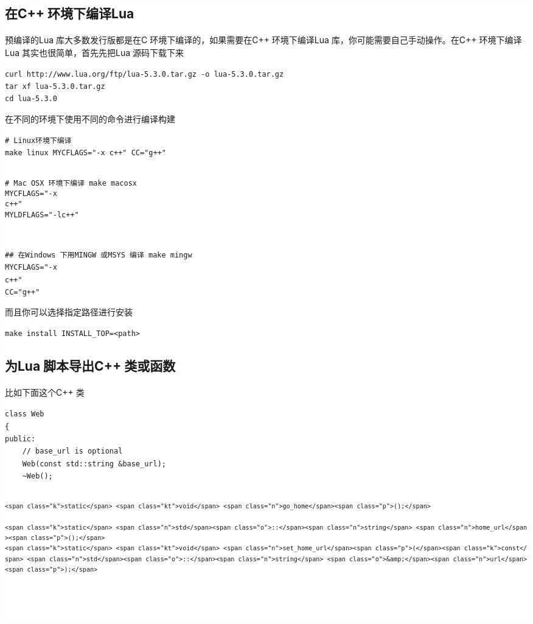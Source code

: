 <h2 id="在c-环境下编译lua">在C++ 环境下编译Lua</h2>

<p>预编译的Lua 库大多数发行版都是在C 环境下编译的，如果需要在C++ 环境下编译Lua 库，你可能需要自己手动操作。在C++ 环境下编译Lua 其实也很简单，首先先把Lua 源码下载下来</p>

<div class="language-shell highlighter-rouge"><div class="highlight"><pre class="highlight"><code>curl http://www.lua.org/ftp/lua-5.3.0.tar.gz <span class="nt">-o</span> lua-5.3.0.tar.gz
<span class="nb">tar </span>xf lua-5.3.0.tar.gz
<span class="nb">cd </span>lua-5.3.0
</code></pre></div></div>

<p>在不同的环境下使用不同的命令进行编译构建</p>

<div class="language-shell highlighter-rouge"><div class="highlight"><pre class="highlight"><code><span class="c"># Linux环境下编译</span>
make linux <span class="nv">MYCFLAGS</span><span class="o">=</span><span class="s2">&#34;-x c++&#34;</span> <span class="nv">CC</span><span class="o">=</span><span class="s2">&#34;g++&#34;</span>

<span class="c"># Mac OSX 环境下编译</span>
make macosx <span class="nv">MYCFLAGS</span><span class="o">=</span><span class="s2">&#34;-x c++&#34;</span> <span class="nv">MYLDFLAGS</span><span class="o">=</span><span class="s2">&#34;-lc++&#34;</span>

<span class="c">## 在Windows 下用MINGW 或MSYS 编译</span>
make mingw <span class="nv">MYCFLAGS</span><span class="o">=</span><span class="s2">&#34;-x c++&#34;</span> <span class="nv">CC</span><span class="o">=</span><span class="s2">&#34;g++&#34;</span>
</code></pre></div></div>

<p>而且你可以选择指定路径进行安装</p>

<div class="language-shell highlighter-rouge"><div class="highlight"><pre class="highlight"><code>make install <span class="nv">INSTALL_TOP</span><span class="o">=</span>&lt;path&gt;
</code></pre></div></div>

<h2 id="为lua-脚本导出c-类或函数">为Lua 脚本导出C++ 类或函数</h2>

<p>比如下面这个C++ 类</p>

<div class="language-c++ highlighter-rouge"><div class="highlight"><pre class="highlight"><code><span class="k">class</span> <span class="nc">Web</span>
<span class="p">{</span>
<span class="k">public</span><span class="o">:</span>
    <span class="c1">// base_url is optional
</span>    <span class="n">Web</span><span class="p">(</span><span class="k">const</span> <span class="n">std</span><span class="o">::</span><span class="n">string</span> <span class="o">&amp;</span><span class="n">base_url</span><span class="p">);</span>
    <span class="o">~</span><span class="n">Web</span><span class="p">();</span>

    <span class="k">static</span> <span class="kt">void</span> <span class="n">go_home</span><span class="p">();</span>

    <span class="k">static</span> <span class="n">std</span><span class="o">::</span><span class="n">string</span> <span class="n">home_url</span><span class="p">();</span>
    <span class="k">static</span> <span class="kt">void</span> <span class="n">set_home_url</span><span class="p">(</span><span class="k">const</span> <span class="n">std</span><span class="o">::</span><span class="n">string</span> <span class="o">&amp;</span><span class="n">url</span><span class="p">);</span>
